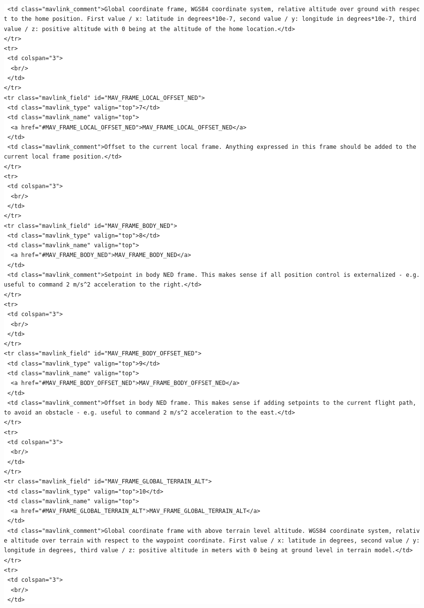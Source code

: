      <td class="mavlink_comment">Global coordinate frame, WGS84 coordinate system, relative altitude over ground with respect to the home position. First value / x: latitude in degrees*10e-7, second value / y: longitude in degrees*10e-7, third value / z: positive altitude with 0 being at the altitude of the home location.</td>
    </tr>
    <tr>
     <td colspan="3">
      <br/>
     </td>
    </tr>
    <tr class="mavlink_field" id="MAV_FRAME_LOCAL_OFFSET_NED">
     <td class="mavlink_type" valign="top">7</td>
     <td class="mavlink_name" valign="top">
      <a href="#MAV_FRAME_LOCAL_OFFSET_NED">MAV_FRAME_LOCAL_OFFSET_NED</a>
     </td>
     <td class="mavlink_comment">Offset to the current local frame. Anything expressed in this frame should be added to the current local frame position.</td>
    </tr>
    <tr>
     <td colspan="3">
      <br/>
     </td>
    </tr>
    <tr class="mavlink_field" id="MAV_FRAME_BODY_NED">
     <td class="mavlink_type" valign="top">8</td>
     <td class="mavlink_name" valign="top">
      <a href="#MAV_FRAME_BODY_NED">MAV_FRAME_BODY_NED</a>
     </td>
     <td class="mavlink_comment">Setpoint in body NED frame. This makes sense if all position control is externalized - e.g. useful to command 2 m/s^2 acceleration to the right.</td>
    </tr>
    <tr>
     <td colspan="3">
      <br/>
     </td>
    </tr>
    <tr class="mavlink_field" id="MAV_FRAME_BODY_OFFSET_NED">
     <td class="mavlink_type" valign="top">9</td>
     <td class="mavlink_name" valign="top">
      <a href="#MAV_FRAME_BODY_OFFSET_NED">MAV_FRAME_BODY_OFFSET_NED</a>
     </td>
     <td class="mavlink_comment">Offset in body NED frame. This makes sense if adding setpoints to the current flight path, to avoid an obstacle - e.g. useful to command 2 m/s^2 acceleration to the east.</td>
    </tr>
    <tr>
     <td colspan="3">
      <br/>
     </td>
    </tr>
    <tr class="mavlink_field" id="MAV_FRAME_GLOBAL_TERRAIN_ALT">
     <td class="mavlink_type" valign="top">10</td>
     <td class="mavlink_name" valign="top">
      <a href="#MAV_FRAME_GLOBAL_TERRAIN_ALT">MAV_FRAME_GLOBAL_TERRAIN_ALT</a>
     </td>
     <td class="mavlink_comment">Global coordinate frame with above terrain level altitude. WGS84 coordinate system, relative altitude over terrain with respect to the waypoint coordinate. First value / x: latitude in degrees, second value / y: longitude in degrees, third value / z: positive altitude in meters with 0 being at ground level in terrain model.</td>
    </tr>
    <tr>
     <td colspan="3">
      <br/>
     </td>